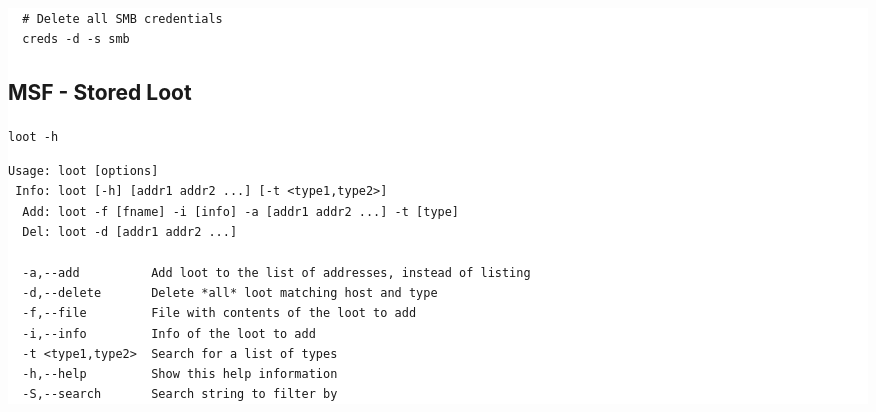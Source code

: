 ```text title="Output"
  # Delete all SMB credentials
  creds -d -s smb
```

## MSF - Stored Loot

```text
loot -h
```

```text title="Output"
Usage: loot [options]
 Info: loot [-h] [addr1 addr2 ...] [-t <type1,type2>]
  Add: loot -f [fname] -i [info] -a [addr1 addr2 ...] -t [type]
  Del: loot -d [addr1 addr2 ...]

  -a,--add          Add loot to the list of addresses, instead of listing
  -d,--delete       Delete *all* loot matching host and type
  -f,--file         File with contents of the loot to add
  -i,--info         Info of the loot to add
  -t <type1,type2>  Search for a list of types
  -h,--help         Show this help information
  -S,--search       Search string to filter by
```
